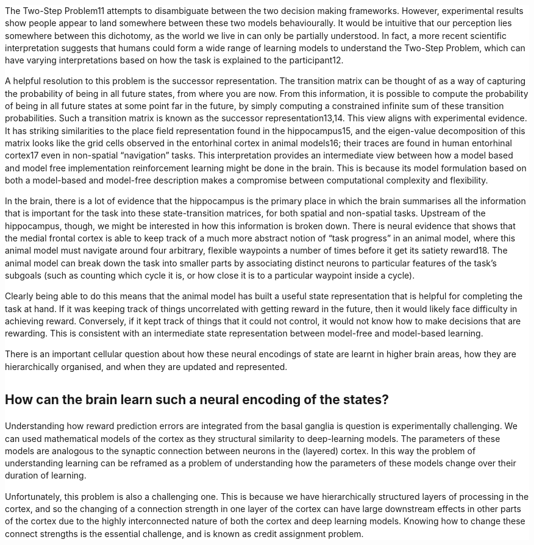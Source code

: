 The Two-Step Problem11 attempts to disambiguate between the two decision making frameworks. However, experimental results show people appear to land somewhere between these two models behaviourally. It would be intuitive that our perception lies somewhere between this dichotomy, as the world we live in can only be partially understood. In fact, a more recent scientific interpretation suggests that humans could form a wide range of learning models to understand the Two-Step Problem, which can have varying interpretations based on how the task is explained to the participant12. 

A helpful resolution to this problem is the successor representation. The transition matrix can be thought of as a way of capturing the probability of being in all future states, from where you are now. From this information, it is possible to compute the probability of being in all future states at some point far in the future, by simply computing a constrained infinite sum of these transition probabilities. Such a transition matrix is known as the successor representation13,14. This view aligns with experimental evidence. It has striking similarities to the place field representation found in the hippocampus15, and the eigen-value decomposition of this matrix looks like the grid cells observed in the entorhinal cortex in animal models16; their traces are found in human entorhinal cortex17 even in non-spatial “navigation” tasks.  This interpretation provides an intermediate view between how a model based and model free implementation reinforcement learning might be done in the brain. This is because its model formulation based on both a model-based and model-free description makes a compromise between computational complexity and flexibility.

In the brain, there is a lot of evidence that the hippocampus is the primary place in which the brain summarises all the information that is important for the task into these state-transition matrices, for both spatial and non-spatial tasks. Upstream of the hippocampus, though, we might be interested in how this information is broken down. There is neural evidence that shows that the medial frontal cortex is able to keep track of a much more abstract notion of “task progress” in an animal model, where this animal model must navigate around four arbitrary, flexible waypoints a number of times before it get its satiety reward18. The animal model can break down the task into smaller parts by associating distinct neurons to particular features of the task’s subgoals (such as counting which cycle it is, or how close it is to a particular waypoint inside a cycle). 

Clearly being able to do this means that the animal model has built a useful state representation that is helpful for completing the task at hand. If it was keeping track of things uncorrelated with getting reward in the future, then it would likely face difficulty in achieving reward. Conversely, if it kept track of things that it could not control, it would not know how to make decisions that are rewarding. This is consistent with an intermediate state representation between model-free and model-based learning. 

There is an important cellular question about how these neural encodings of state are learnt in higher brain areas, how they are hierarchically organised, and when they are updated and represented. 

## How can the brain learn such a neural encoding of the states?

Understanding how reward prediction errors are integrated from the basal ganglia is question is experimentally challenging. We can used mathematical models of the cortex as they structural similarity to deep-learning models. The parameters of these models are analogous to the synaptic connection between neurons in the (layered) cortex. In this way the problem of understanding learning can be reframed as a problem of understanding how the parameters of these models change over their duration of learning. 

Unfortunately, this problem is also a challenging one. This is because we have hierarchically structured layers of processing in the cortex, and so the changing of a connection strength in one layer of the cortex can have large downstream effects in other parts of the cortex due to the highly interconnected nature of both the cortex and deep learning models. Knowing how to change these connect strengths is the essential challenge, and is known as credit assignment problem.

